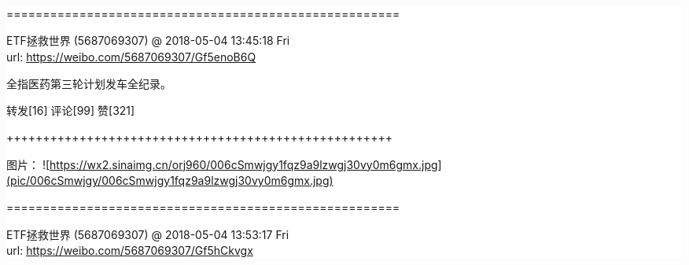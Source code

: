 ======================================================






ETF拯救世界 (5687069307) @
2018-05-04 13:45:18 Fri  
url: https://weibo.com/5687069307/Gf5enoB6Q

全指医药第三轮计划发车全纪录。 ​​​

转发[16]  评论[99]  赞[321] 

+++++++++++++++++++++++++++++++++++++++++++++++++++++

图片：
![https://wx2.sinaimg.cn/orj960/006cSmwjgy1fqz9a9lzwgj30vy0m6gmx.jpg](pic/006cSmwjgy/006cSmwjgy1fqz9a9lzwgj30vy0m6gmx.jpg)

======================================================






ETF拯救世界 (5687069307) @
2018-05-04 13:53:17 Fri  
url: https://weibo.com/5687069307/Gf5hCkvgx
